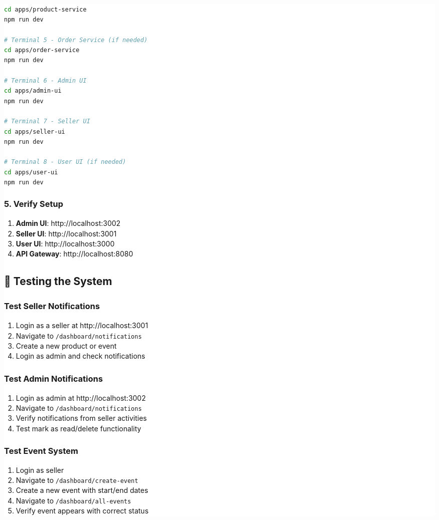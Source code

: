 ```bash
cd apps/product-service
npm run dev

# Terminal 5 - Order Service (if needed)
cd apps/order-service
npm run dev

# Terminal 6 - Admin UI
cd apps/admin-ui
npm run dev

# Terminal 7 - Seller UI
cd apps/seller-ui
npm run dev

# Terminal 8 - User UI (if needed)
cd apps/user-ui
npm run dev
```

### 5. Verify Setup

1. **Admin UI**: http://localhost:3002
2. **Seller UI**: http://localhost:3001  
3. **User UI**: http://localhost:3000
4. **API Gateway**: http://localhost:8080

## 🧪 Testing the System

### Test Seller Notifications

1. Login as a seller at http://localhost:3001
2. Navigate to `/dashboard/notifications`
3. Create a new product or event
4. Login as admin and check notifications

### Test Admin Notifications

1. Login as admin at http://localhost:3002
2. Navigate to `/dashboard/notifications`
3. Verify notifications from seller activities
4. Test mark as read/delete functionality

### Test Event System

1. Login as seller
2. Navigate to `/dashboard/create-event`
3. Create a new event with start/end dates
4. Navigate to `/dashboard/all-events`
5. Verify event appears with correct status
